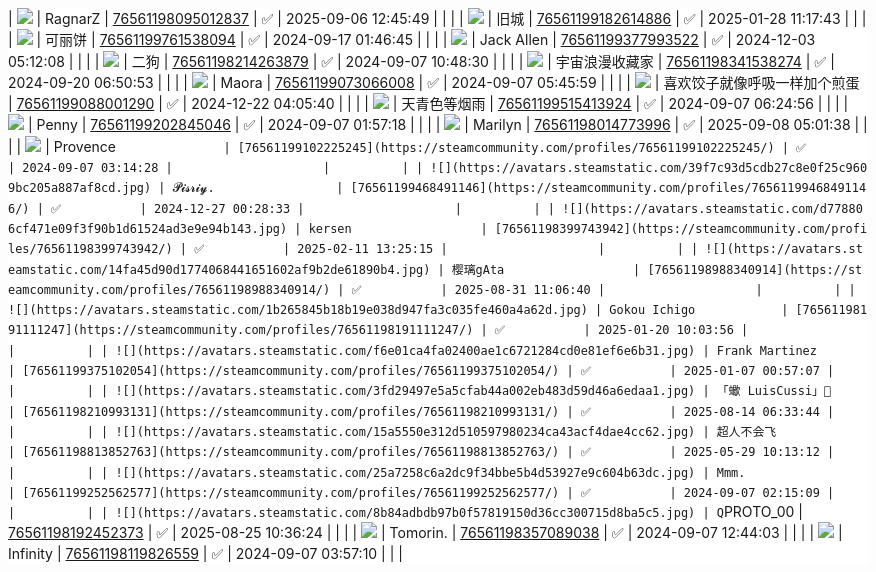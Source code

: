 | ![](https://avatars.steamstatic.com/649638f7a9657f3206227d18c46f5ab5bff78a6d.jpg) | RagnarZ                 | [76561198095012837](https://steamcommunity.com/profiles/76561198095012837/) | ✅           | 2025-09-06 12:45:49 |                     |          |
| ![](https://avatars.steamstatic.com/40bf29a0a7d3e4a36e64456677985317e46ff3de.jpg) | 旧城                      | [76561199182614886](https://steamcommunity.com/profiles/76561199182614886/) | ✅           | 2025-01-28 11:17:43 |                     |          |
| ![](https://avatars.steamstatic.com/eead325dac3b3f7f1686a8220681ac3435274608.jpg) | 可丽饼                     | [76561199761538094](https://steamcommunity.com/profiles/76561199761538094/) | ✅           | 2024-09-17 01:46:45 |                     |          |
| ![](https://avatars.steamstatic.com/e8730e7a255e9f52abc0791811197ec51ebb8c02.jpg) | Jack Allen              | [76561199377993522](https://steamcommunity.com/profiles/76561199377993522/) | ✅           | 2024-12-03 05:12:08 |                     |          |
| ![](https://avatars.steamstatic.com/663c71492a48acf070085bd001da2b9486abf7ad.jpg) | 二狗                      | [76561198214263879](https://steamcommunity.com/profiles/76561198214263879/) | ✅           | 2024-09-07 10:48:30 |                     |          |
| ![](https://avatars.steamstatic.com/d5e5aa8f0d20450dfd4f40229ee1356fa2a43dc7.jpg) | 宇宙浪漫收藏家                 | [76561198341538274](https://steamcommunity.com/profiles/76561198341538274/) | ✅           | 2024-09-20 06:50:53 |                     |          |
| ![](https://avatars.steamstatic.com/197b216d0bc0424981342a42f32991cfa94ea29f.jpg) | Maora                   | [76561199073066008](https://steamcommunity.com/profiles/76561199073066008/) | ✅           | 2024-09-07 05:45:59 |                     |          |
| ![](https://avatars.steamstatic.com/6042643e43b7975f69fa9fb078b32daf4b1fdcb2.jpg) | 喜欢饺子就像呼吸一样加个煎蛋          | [76561199088001290](https://steamcommunity.com/profiles/76561199088001290/) | ✅           | 2024-12-22 04:05:40 |                     |          |
| ![](https://avatars.steamstatic.com/2e546c460f7c136621f3327528759837d2d764e3.jpg) | 天青色等烟雨                  | [76561199515413924](https://steamcommunity.com/profiles/76561199515413924/) | ✅           | 2024-09-07 06:24:56 |                     |          |
| ![](https://avatars.steamstatic.com/de82777afba9b818fa928b728a1b24c9dbe92aa5.jpg) | Penny                   | [76561199202845046](https://steamcommunity.com/profiles/76561199202845046/) | ✅           | 2024-09-07 01:57:18 |                     |          |
| ![](https://avatars.steamstatic.com/f23304054d52e58c82c56d453394fe3617482b45.jpg) | Marilyn                 | [76561198014773996](https://steamcommunity.com/profiles/76561198014773996/) | ✅           | 2025-09-08 05:01:38 |                     |          |
| ![](https://avatars.steamstatic.com/fe3e27805cf66d884a4cc133b32b73059e8f2e7e.jpg) | Provence`               | [76561199102225245](https://steamcommunity.com/profiles/76561199102225245/) | ✅           | 2024-09-07 03:14:28 |                     |          |
| ![](https://avatars.steamstatic.com/39f7c93d5cdb27c8e0f25c9609bc205a887af8cd.jpg) | 𝓟𝓲𝓼𝓻𝓲𝔂.                 | [76561199468491146](https://steamcommunity.com/profiles/76561199468491146/) | ✅           | 2024-12-27 00:28:33 |                     |          |
| ![](https://avatars.steamstatic.com/d778806cf471e09f3f90b1d61524ad3e9e94b143.jpg) | kersen                  | [76561198399743942](https://steamcommunity.com/profiles/76561198399743942/) | ✅           | 2025-02-11 13:25:15 |                     |          |
| ![](https://avatars.steamstatic.com/14fa45d90d1774068441651602af9b2de61890b4.jpg) | 樱璃gAta                  | [76561198988340914](https://steamcommunity.com/profiles/76561198988340914/) | ✅           | 2025-08-31 11:06:40 |                     |          |
| ![](https://avatars.steamstatic.com/1b265845b18b19e038d947fa3c035fe460a4a62d.jpg) | Gokou Ichigo            | [76561198191111247](https://steamcommunity.com/profiles/76561198191111247/) | ✅           | 2025-01-20 10:03:56 |                     |          |
| ![](https://avatars.steamstatic.com/f6e01ca4fa02400ae1c6721284cd0e81ef6e6b31.jpg) | Frank Martinez          | [76561199375102054](https://steamcommunity.com/profiles/76561199375102054/) | ✅           | 2025-01-07 00:57:07 |                     |          |
| ![](https://avatars.steamstatic.com/3fd29497e5a5cfab44a002eb483d59d46a6edaa1.jpg) | 「蠍 LuisCussi」🌴          | [76561198210993131](https://steamcommunity.com/profiles/76561198210993131/) | ✅           | 2025-08-14 06:33:44 |                     |          |
| ![](https://avatars.steamstatic.com/15a5550e312d510597980234ca43acf4dae4cc62.jpg) | 超人不会飞                   | [76561198813852763](https://steamcommunity.com/profiles/76561198813852763/) | ✅           | 2025-05-29 10:13:12 |                     |          |
| ![](https://avatars.steamstatic.com/25a7258c6a2dc9f34bbe5b4d53927e9c604b63dc.jpg) | Mmm.                    | [76561199252562577](https://steamcommunity.com/profiles/76561199252562577/) | ✅           | 2024-09-07 02:15:09 |                     |          |
| ![](https://avatars.steamstatic.com/8b84adbdb97b0f57819150d36cc300715d8ba5c5.jpg) | Q`PROTO_00              | [76561198192452373](https://steamcommunity.com/profiles/76561198192452373/) | ✅           | 2025-08-25 10:36:24 |                     |          |
| ![](https://avatars.steamstatic.com/05c9d811c75729caea21e24feb829e1f3f229b17.jpg) | Tomorin.                | [76561198357089038](https://steamcommunity.com/profiles/76561198357089038/) | ✅           | 2024-09-07 12:44:03 |                     |          |
| ![](https://avatars.steamstatic.com/01e32179008648cd2f1ddcfa80b14343a8ca62ca.jpg) | Infinity                | [76561198119826559](https://steamcommunity.com/profiles/76561198119826559/) | ✅           | 2024-09-07 03:57:10 |                     |          |